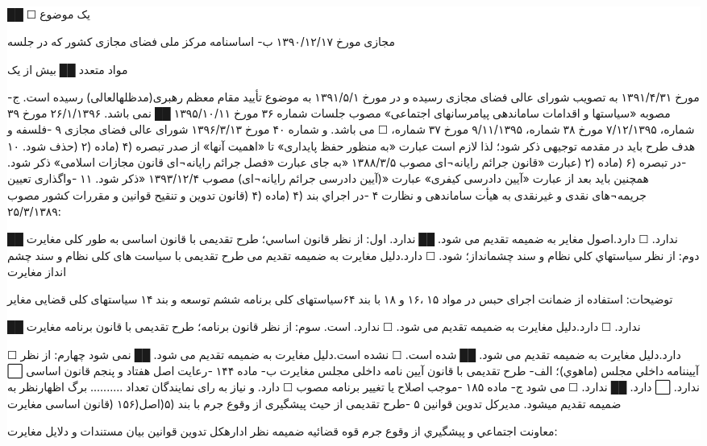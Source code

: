 ██
☐ یک موضوع 

مجازی مورخ ۱۳۹۰/۱۲/۱۷ ب- اساسنامه مرکز ملی فضای مجازی کشور که در جلسه 

 مواد متعدد 
██ بیش از یک 

مورخ ۱۳۹۱/۴/۳۱ به تصویب شورای عالی فضای مجازی رسیده و در مورخ ۱۳۹۱/۵/۱ به موضوع 
تأیید مقام معظم رهبری(مدظلهالعالی) رسیده است. ج- مصوبه «سیاستها و اقدامات ساماندهی پیامرسانهای اجتماعی» مصوب جلسات شماره ۳۶ مورخ ۱۳۹۵/۱۰/۱۱ 
██ نمی باشد. 
۲۶/۱/۱۳۹۶ مورخ ۳۹ شماره، ۷/۱۲/۱۳۹۵ مورخ ۳۸ شماره، ۹/۱۱/۱۳۹۵ مورخ ۳۷ شماره،  ☐ می باشد. 
و شماره ۴۰ مورخ ۱۳۹۶/۳/۱۳ شورای عالی فضای مجازی ۹ -فلسفه و هدف طرح باید در مقدمه توجیهی ذکر شود؛ لذا لازم است عبارت «به منظور حفظ پایداری» تا «اهمیت آنها» از صدر تبصره (۴ (ماده (۲ (حذف شود. ۱۰ -در تبصره (۶ (ماده (۲ (عبارت «قانون جرائم رایانه¬ای مصوب ۱۳۸۸/۳/۵ «به جای عبارت «فصل جرائم رایانه¬ای قانون مجازات اسلامی» ذکر شود. همچنین باید بعد از عبارت «آیین دادرسی کیفری» عبارت «(آیین دادرسی جرائم رایانه¬ای) مصوب ۱۳۹۳/۱۲/۴ «ذکر شود. ۱۱ -واگذاری تعیین جریمه¬های نقدی و غیرنقدی به هیأت ساماندهی و نظارت 
۴ -در اجراي بند (۴ (ماده (۴ (قانون تدوين و تنقيح قوانين و مقررات كشور مصوب ۲۵/۳/۱۳۸۹: 

██ ندارد. 
☐ دارد.اصول مغایر به ضمیمه تقدیم می شود. ██ ندارد. 
اول: از نظر قانون اساسي؛ 
طرح تقدیمی با قانون اساسی به طور کلی مغایرت   
دوم: از نظر سياستهاي كلي نظام و سند چشمانداز؛ 
شود. ☐ دارد.دلیل مغایرت به ضمیمه تقدیم می 
طرح تقدیمی با سیاست های کلی نظام و سند چشم انداز مغایرت 

توضیحات: استفاده از ضمانت اجرای حبس در مواد ۱۵ ،۱۶ و ۱۸ با بند ۶۴سیاستهای کلی برنامه ششم توسعه و بند ۱۴ سیاستهای کلی قضایی مغایر 

██ ندارد. 
☐ دارد.دلیل مغایرت به ضمیمه تقدیم می شود. ☐ ندارد. 
است. 
سوم: از نظر قانون برنامه؛ 
طرح تقدیمی با قانون برنامه مغایرت 

☐ دارد.دلیل مغایرت به ضمیمه تقدیم می شود. 
██ شده است. 
☐ نشده است.دلیل مغایرت به ضمیمه تقدیم می شود. ██ نمی شود 
چهارم: از نظر آييننامه داخلي مجلس (ماهوي)؛ الف- طرح تقدیمی با قانون آیین نامه داخلی مجلس مغایرت 
ب- ماده ۱۴۴ -رعایت اصل هفتاد و پنجم قانون اساسی 
⬜ ندارد. ⬜ دارد. 
██ ندارد. ☐ می شود 
ج- ماده ۱۸۵ -موجب اصلاح یا تغییر برنامه مصوب  ☐ دارد.
و نیاز به رای نمایندگان 
تعداد .......... برگ اظهارنظر به ضميمه تقديم ميشود. 
مديركل تدوين قوانين 
۵ -طرح تقدیمی از حیث پیشگیری از وقوع جرم با بند (۵(اصل(۱۵۶ (قانون اساسی مغایرت 

معاونت اجتماعي و پيشگيري از وقوع جرم قوه قضائيه 
ضميمه نظر ادارهكل تدوين قوانين 
بيان مستندات و دلايل مغايرت: 